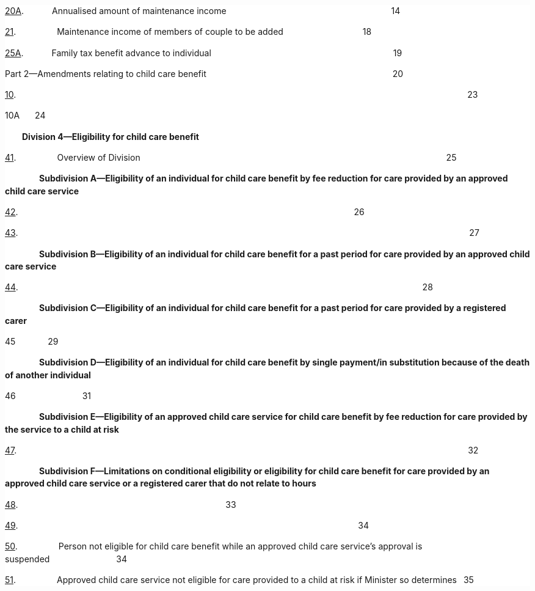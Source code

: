 [20A](#20A).       Annualised amount of maintenance income                                       14

[21](#21).          Maintenance income of members of couple to be added                   18

[25A](#25A).       Family tax benefit advance to individual                                           19

Part 2—Amendments relating to child care benefit                                            20

[10](#10).                                                                                                          23

10A    24

    **Division 4—Eligibility for child care benefit**

[41](#41).          Overview of Division                                                                        25

        **Subdivision A—Eligibility of an individual for child care benefit by fee reduction for care provided by an approved child care service**

[42](#42).                                                                               26

[43](#43).                                                                                                          27

        **Subdivision B—Eligibility of an individual for child care benefit for a past period for care provided by an approved child care service**

[44](#44).                                                                                               28

        **Subdivision C—Eligibility of an individual for child care benefit for a past period for care provided by a registered carer** 

45        29

        **Subdivision D—Eligibility of an individual for child care benefit by single payment/in substitution because of the death of another individual** 

46                31

        **Subdivision E—Eligibility of an approved child care service for child care benefit by fee reduction for care provided by the service to a child at risk**

[47](#47).                                                                                                          32

        **Subdivision F—Limitations on conditional eligibility or eligibility for child care benefit for care provided by an approved child care service or a registered carer that do not relate to hours**

[48](#48).                                                 33

[49](#49).                                                                                34

[50](#50).          Person not eligible for child care benefit while an approved child care service’s approval is suspended                34

[51](#51).          Approved child care service not eligible for care provided to a child at risk if Minister so determines  35
